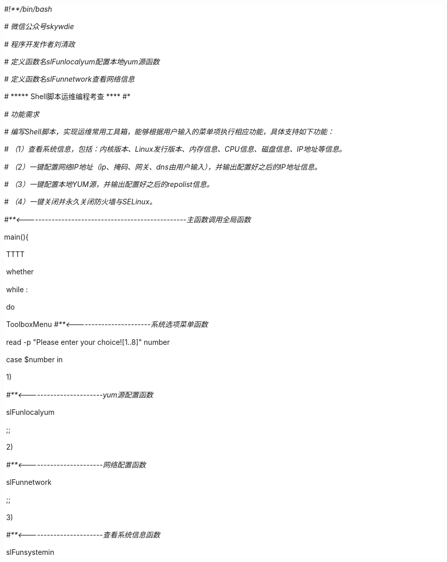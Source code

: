 *#!**/bin/bash*

*#* *微信公众号skywdie*

*#* *程序开发作者刘清政*

*#* *定义函数名slFunlocalyum配置本地yum源函数*

*#* *定义函数名slFunnetwork查看网络信息*

*#* ***** Shell脚本运维编程考查 **** #*

*#* *功能需求*

*#* *编写Shell脚本，实现运维常用工具箱，能够根据用户输入的菜单项执行相应功能，具体支持如下功能：*

*#* *（1）查看系统信息，包括：内核版本、Linux发行版本、内存信息、CPU信息、磁盘信息、IP地址等信息。*

*#* *（2）一键配置网络IP地址（ip、掩码、网关、dns由用户输入），并输出配置好之后的IP地址信息。*

*#* *（3）一键配置本地YUM源，并输出配置好之后的repolist信息。*

*#* *（4）一键关闭并永久关闭防火墙与SELinux。*





*#**<-------------------------------------------------主函数调用全局函数*

main(){

​    TTTT

​    whether

​    while :

​    do

​    ToolboxMenu *#**<-----------------------系统选项菜单函数*

​    read -p "Please enter your choice![1..8]" number

​            case $number in

​            1)

​            *#**<-----------------------yum源配置函数*

​            slFunlocalyum 

​            ;;

​            2)

​            *#**<-----------------------网络配置函数*

​            slFunnetwork 

​            ;;

​            3)

​            *#**<-----------------------查看系统信息函数*

​            slFunsystemin 
